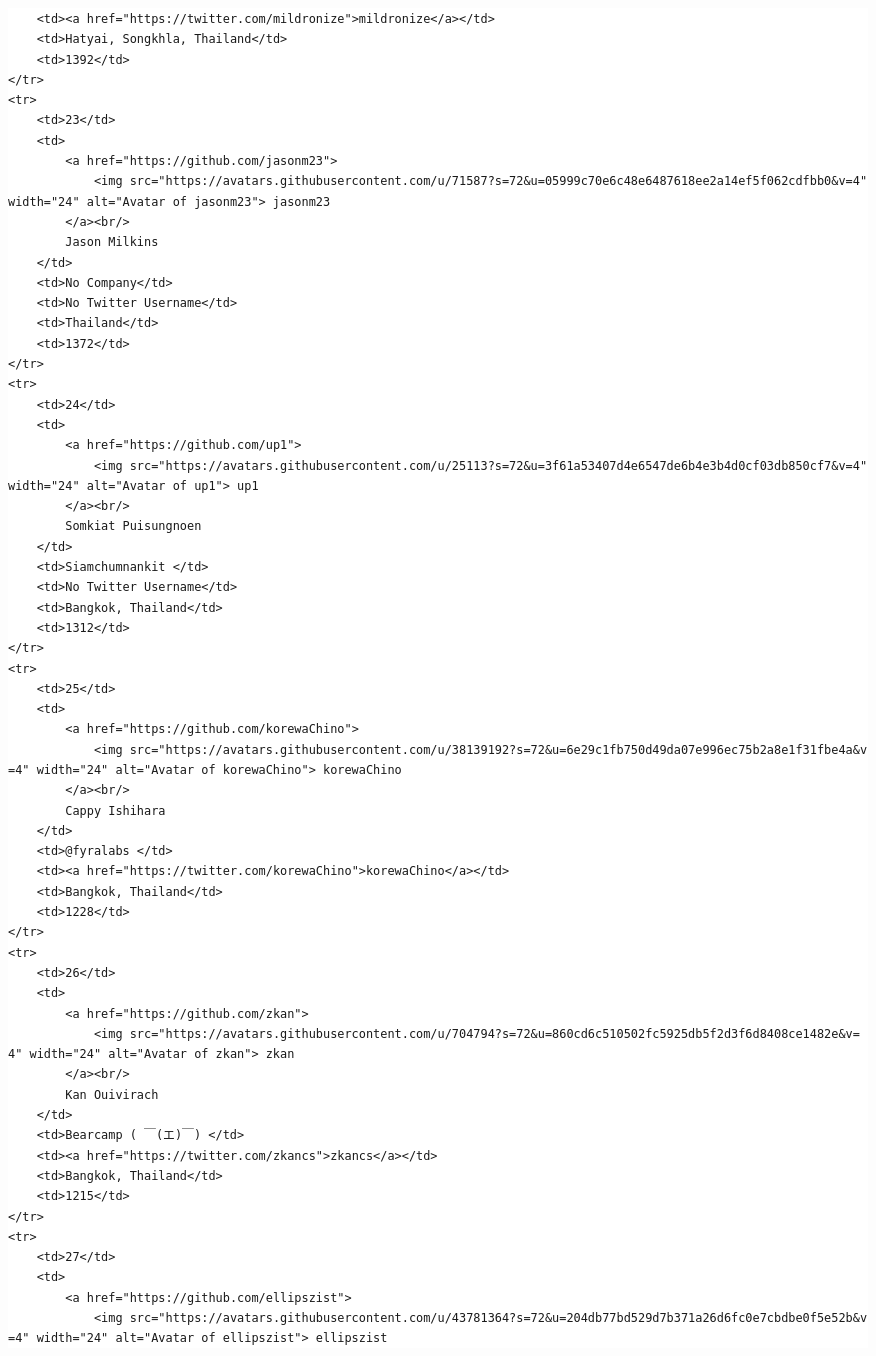 		<td><a href="https://twitter.com/mildronize">mildronize</a></td>
		<td>Hatyai, Songkhla, Thailand</td>
		<td>1392</td>
	</tr>
	<tr>
		<td>23</td>
		<td>
			<a href="https://github.com/jasonm23">
				<img src="https://avatars.githubusercontent.com/u/71587?s=72&u=05999c70e6c48e6487618ee2a14ef5f062cdfbb0&v=4" width="24" alt="Avatar of jasonm23"> jasonm23
			</a><br/>
			Jason Milkins
		</td>
		<td>No Company</td>
		<td>No Twitter Username</td>
		<td>Thailand</td>
		<td>1372</td>
	</tr>
	<tr>
		<td>24</td>
		<td>
			<a href="https://github.com/up1">
				<img src="https://avatars.githubusercontent.com/u/25113?s=72&u=3f61a53407d4e6547de6b4e3b4d0cf03db850cf7&v=4" width="24" alt="Avatar of up1"> up1
			</a><br/>
			Somkiat Puisungnoen
		</td>
		<td>Siamchumnankit </td>
		<td>No Twitter Username</td>
		<td>Bangkok, Thailand</td>
		<td>1312</td>
	</tr>
	<tr>
		<td>25</td>
		<td>
			<a href="https://github.com/korewaChino">
				<img src="https://avatars.githubusercontent.com/u/38139192?s=72&u=6e29c1fb750d49da07e996ec75b2a8e1f31fbe4a&v=4" width="24" alt="Avatar of korewaChino"> korewaChino
			</a><br/>
			Cappy Ishihara
		</td>
		<td>@fyralabs </td>
		<td><a href="https://twitter.com/korewaChino">korewaChino</a></td>
		<td>Bangkok, Thailand</td>
		<td>1228</td>
	</tr>
	<tr>
		<td>26</td>
		<td>
			<a href="https://github.com/zkan">
				<img src="https://avatars.githubusercontent.com/u/704794?s=72&u=860cd6c510502fc5925db5f2d3f6d8408ce1482e&v=4" width="24" alt="Avatar of zkan"> zkan
			</a><br/>
			Kan Ouivirach
		</td>
		<td>Bearcamp ( ￣(エ)￣) </td>
		<td><a href="https://twitter.com/zkancs">zkancs</a></td>
		<td>Bangkok, Thailand</td>
		<td>1215</td>
	</tr>
	<tr>
		<td>27</td>
		<td>
			<a href="https://github.com/ellipszist">
				<img src="https://avatars.githubusercontent.com/u/43781364?s=72&u=204db77bd529d7b371a26d6fc0e7cbdbe0f5e52b&v=4" width="24" alt="Avatar of ellipszist"> ellipszist